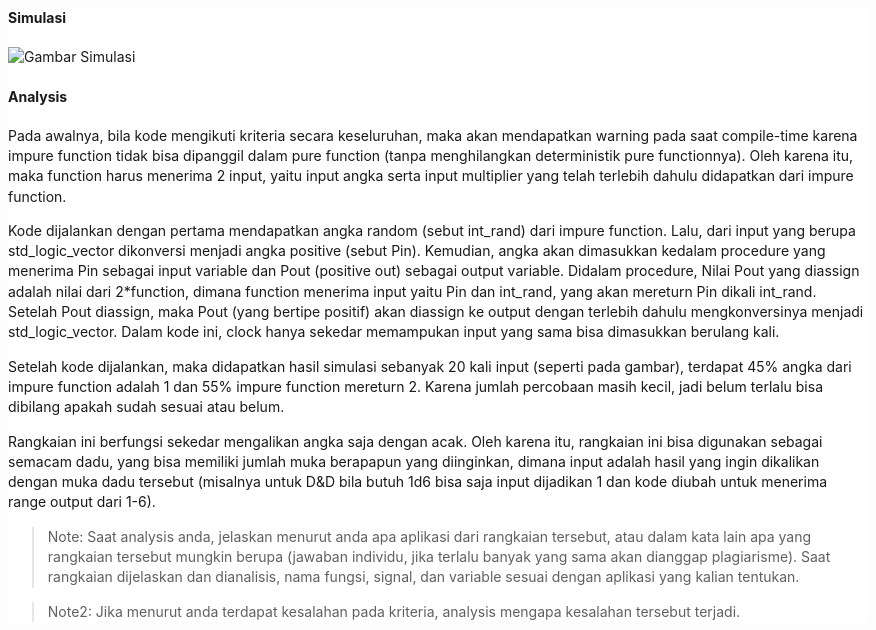 
#### Simulasi

![Gambar Simulasi](https://github.com/user-attachments/assets/b5c9f47d-ef68-4703-8041-4bc4da1812cf)

#### Analysis
Pada awalnya, bila kode mengikuti kriteria secara keseluruhan, maka akan mendapatkan warning pada saat compile-time karena impure function tidak bisa dipanggil dalam pure function (tanpa menghilangkan deterministik pure functionnya). Oleh karena itu, maka function harus menerima 2 input, yaitu input angka serta input multiplier yang telah terlebih dahulu didapatkan dari impure function.  

Kode dijalankan dengan pertama mendapatkan angka random (sebut int_rand) dari impure function. Lalu, dari input yang berupa std_logic_vector dikonversi menjadi angka positive (sebut Pin). Kemudian, angka akan dimasukkan kedalam procedure yang menerima Pin sebagai input variable dan Pout (positive out) sebagai output variable. Didalam procedure, Nilai Pout yang diassign adalah nilai dari 2\*function, dimana function menerima input yaitu Pin dan int_rand, yang akan mereturn Pin dikali int_rand. Setelah Pout diassign, maka Pout (yang bertipe positif) akan diassign ke output dengan terlebih dahulu mengkonversinya menjadi std_logic_vector. Dalam kode ini, clock hanya sekedar memampukan input yang sama bisa dimasukkan berulang kali.  

Setelah kode dijalankan, maka didapatkan hasil simulasi sebanyak 20 kali input (seperti pada gambar), terdapat 45% angka dari impure function adalah 1 dan 55% impure function mereturn 2. Karena jumlah percobaan masih kecil, jadi belum terlalu bisa dibilang apakah sudah sesuai atau belum.  

Rangkaian ini berfungsi sekedar mengalikan angka saja dengan acak. Oleh karena itu, rangkaian ini bisa digunakan sebagai semacam dadu, yang bisa memiliki jumlah muka berapapun yang diinginkan, dimana input adalah hasil yang ingin dikalikan dengan muka dadu tersebut (misalnya untuk D&D bila butuh 1d6 bisa saja input dijadikan 1 dan kode diubah untuk menerima range output dari 1-6).  

> Note: Saat analysis anda, jelaskan menurut anda apa aplikasi dari rangkaian tersebut, atau dalam kata lain apa yang rangkaian tersebut mungkin berupa (jawaban individu, jika terlalu banyak yang sama akan dianggap plagiarisme). Saat rangkaian dijelaskan dan dianalisis, nama fungsi, signal, dan variable sesuai dengan aplikasi yang kalian tentukan.

> Note2: Jika menurut anda terdapat kesalahan pada kriteria, analysis mengapa kesalahan tersebut terjadi.
